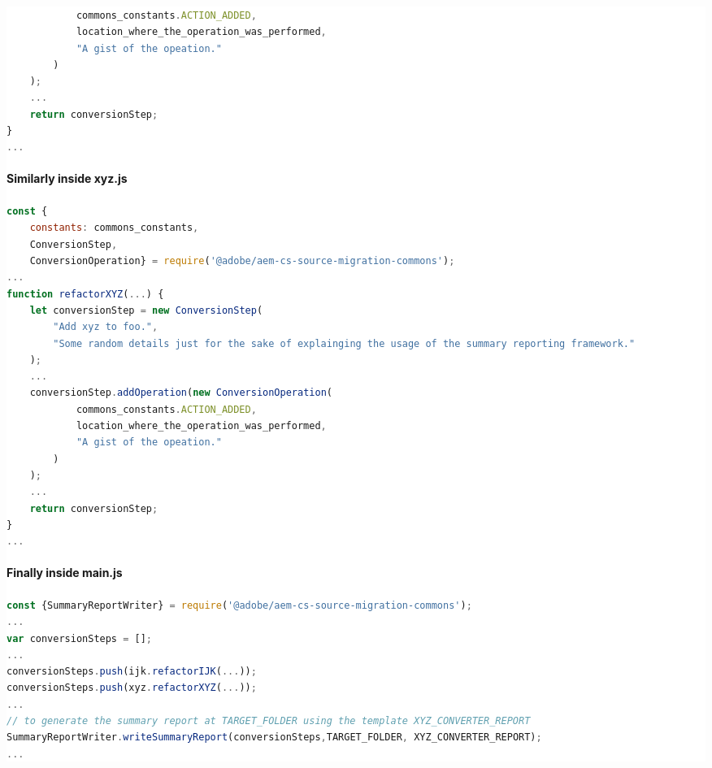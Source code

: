 ```javascript
            commons_constants.ACTION_ADDED,
            location_where_the_operation_was_performed,
            "A gist of the opeation."
        )
    );
    ...
    return conversionStep;
}
...
```  
#### Similarly inside xyz.js
```javascript
const { 
    constants: commons_constants,
    ConversionStep,
    ConversionOperation} = require('@adobe/aem-cs-source-migration-commons');
...
function refactorXYZ(...) {
    let conversionStep = new ConversionStep(
        "Add xyz to foo.",
        "Some random details just for the sake of explainging the usage of the summary reporting framework."
    );
    ...
    conversionStep.addOperation(new ConversionOperation(
            commons_constants.ACTION_ADDED,
            location_where_the_operation_was_performed,
            "A gist of the opeation."
        )
    );
    ...
    return conversionStep;
}
...
```  
#### Finally inside main.js
```javascript
const {SummaryReportWriter} = require('@adobe/aem-cs-source-migration-commons');
...
var conversionSteps = [];
...
conversionSteps.push(ijk.refactorIJK(...));
conversionSteps.push(xyz.refactorXYZ(...));
...
// to generate the summary report at TARGET_FOLDER using the template XYZ_CONVERTER_REPORT
SummaryReportWriter.writeSummaryReport(conversionSteps,TARGET_FOLDER, XYZ_CONVERTER_REPORT);
...
```  
